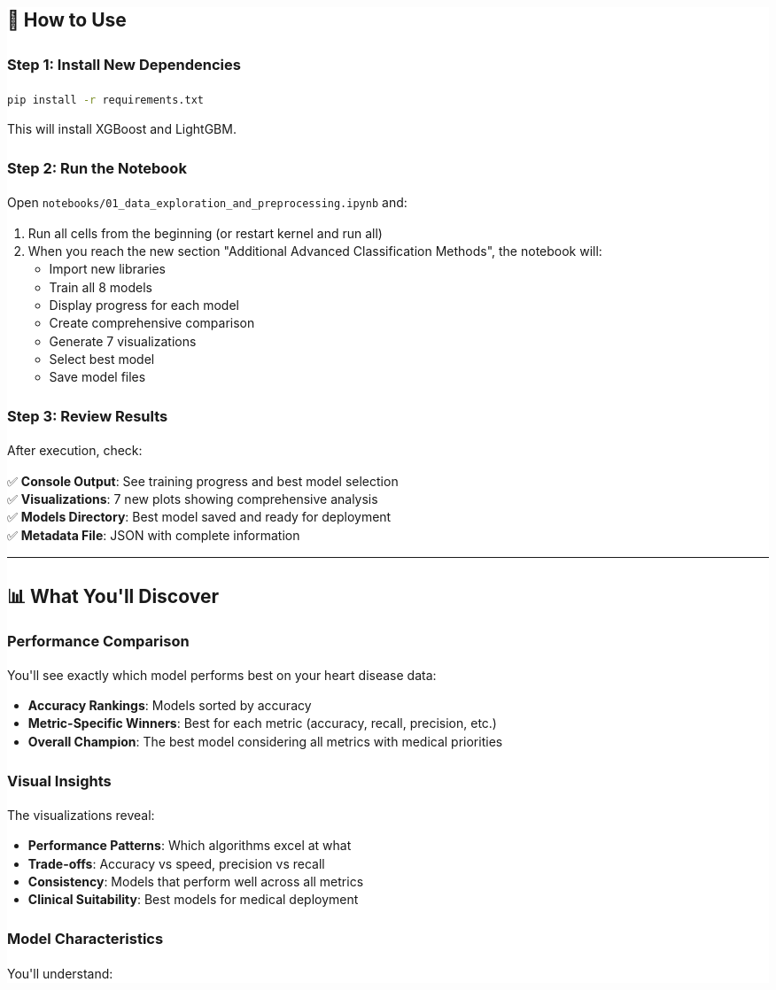 
## 🚀 How to Use

### Step 1: Install New Dependencies
```bash
pip install -r requirements.txt
```

This will install XGBoost and LightGBM.

### Step 2: Run the Notebook

Open `notebooks/01_data_exploration_and_preprocessing.ipynb` and:

1. Run all cells from the beginning (or restart kernel and run all)
2. When you reach the new section "Additional Advanced Classification Methods", the notebook will:
   - Import new libraries
   - Train all 8 models
   - Display progress for each model
   - Create comprehensive comparison
   - Generate 7 visualizations
   - Select best model
   - Save model files

### Step 3: Review Results

After execution, check:

✅ **Console Output**: See training progress and best model selection  
✅ **Visualizations**: 7 new plots showing comprehensive analysis  
✅ **Models Directory**: Best model saved and ready for deployment  
✅ **Metadata File**: JSON with complete information  

---

## 📊 What You'll Discover

### Performance Comparison
You'll see exactly which model performs best on your heart disease data:

- **Accuracy Rankings**: Models sorted by accuracy
- **Metric-Specific Winners**: Best for each metric (accuracy, recall, precision, etc.)
- **Overall Champion**: The best model considering all metrics with medical priorities

### Visual Insights
The visualizations reveal:

- **Performance Patterns**: Which algorithms excel at what
- **Trade-offs**: Accuracy vs speed, precision vs recall
- **Consistency**: Models that perform well across all metrics
- **Clinical Suitability**: Best models for medical deployment

### Model Characteristics
You'll understand:
